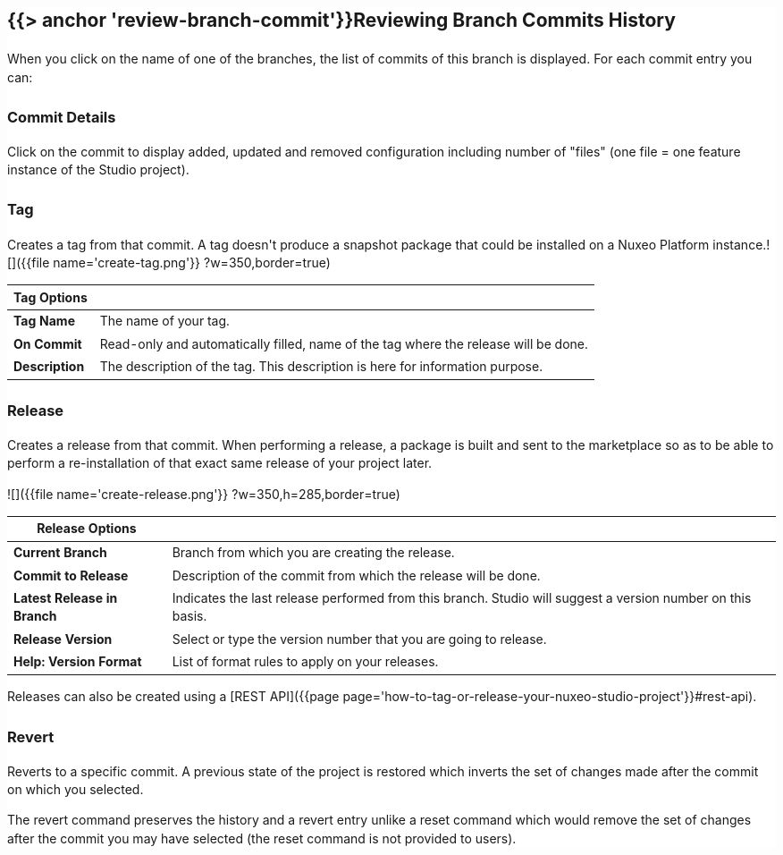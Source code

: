 ## {{> anchor 'review-branch-commit'}}Reviewing Branch Commits History

When you click on the name of one of the branches, the list of commits of this branch is displayed. For each commit entry you can:

### Commit Details

Click on the commit to display added, updated and removed configuration including number of "files" (one file = one feature instance of the Studio project).

### Tag

Creates a tag from that commit. A tag doesn't produce a snapshot package that could be installed on a Nuxeo Platform instance.![]({{file name='create-tag.png'}} ?w=350,border=true)

| **Tag Options** | &nbsp;                                                                              |
| --------------- | ----------------------------------------------------------------------------------- |
| **Tag Name**    | The name of your tag.                                                               |
| **On Commit**   | Read-only and automatically filled, name of the tag where the release will be done. |
| **Description** | The description of the tag. This description is here for information purpose.       |

### Release

Creates a release from that commit. When performing a release, a package is built and sent to the marketplace so as to be able to perform a re-installation of that exact same release of your project later.

![]({{file name='create-release.png'}} ?w=350,h=285,border=true)

| **Release Options**          | &nbsp;                                                                                                     |
| ---------------------------- | ---------------------------------------------------------------------------------------------------------- |
| **Current Branch**           | Branch from which you are creating the release.                                                            |
| **Commit to Release**        | Description of the commit from which the release will be done.                                             |
| **Latest Release in Branch** | Indicates the last release performed from this branch. Studio will suggest a version number on this basis. |
| **Release Version**          | Select or type the version number that you are going to release.                                           |
| **Help: Version Format**     | List of format rules to apply on your releases.                                                            |

Releases can also be created using a [REST API]({{page page='how-to-tag-or-release-your-nuxeo-studio-project'}}#rest-api).

### Revert

Reverts to a specific commit. A previous state of the project is restored which inverts the set of changes made after the commit on which you selected.

The revert command preserves the history and a revert entry unlike a reset command which would remove the set of changes after the commit you may have selected (the reset command is not provided to users).
